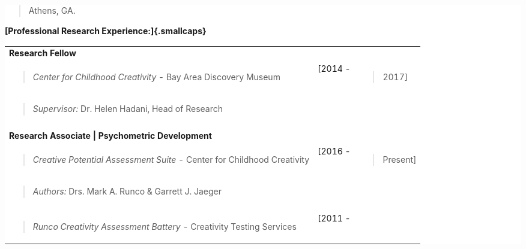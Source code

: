 > Athens, GA.

**[Professional Research Experience:]{.smallcaps}**

<table>
<tbody>
<tr class="odd">
<td><strong>Research Fellow</strong></td>
<td></td>
<td></td>
</tr>
<tr class="even">
<td><blockquote>
<p><em>Center for Childhood Creativity</em> - Bay Area Discovery Museum</p>
</blockquote></td>
<td>[2014 -</td>
<td><blockquote>
<p>2017]</p>
</blockquote></td>
</tr>
<tr class="odd">
<td><blockquote>
<p><em>Supervisor:</em> Dr. Helen Hadani, Head of Research</p>
</blockquote></td>
<td></td>
<td></td>
</tr>
<tr class="even">
<td></td>
<td></td>
<td></td>
</tr>
<tr class="odd">
<td><strong>Research Associate | Psychometric Development</strong></td>
<td></td>
<td></td>
</tr>
<tr class="even">
<td><blockquote>
<p><em>Creative Potential Assessment Suite -</em> Center for Childhood Creativity</p>
</blockquote></td>
<td>[2016 -</td>
<td><blockquote>
<p>Present]</p>
</blockquote></td>
</tr>
<tr class="odd">
<td><blockquote>
<p><em>Authors:</em> Drs. Mark A. Runco &amp; Garrett J. Jaeger</p>
</blockquote></td>
<td></td>
<td></td>
</tr>
<tr class="even">
<td></td>
<td></td>
<td></td>
</tr>
<tr class="odd">
<td><blockquote>
<p><em>Runco Creativity Assessment Battery</em> - Creativity Testing Services</p>
</blockquote></td>
<td>[2011 -</td>
<td><blockquote>